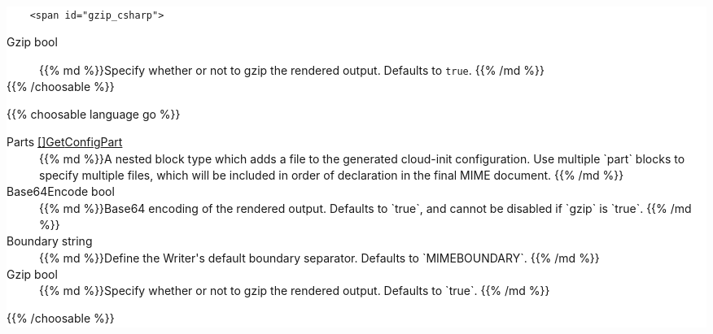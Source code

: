         <span id="gzip_csharp">
<a href="#gzip_csharp" style="color: inherit; text-decoration: inherit;">Gzip</a>
</span>
        <span class="property-indicator"></span>
        <span class="property-type">bool</span>
    </dt>
    <dd>{{% md %}}Specify whether or not to gzip the rendered output. Defaults to `true`.
{{% /md %}}</dd></dl>
{{% /choosable %}}

{{% choosable language go %}}
<dl class="resources-properties"><dt class="property-required"
            title="Required">
        <span id="parts_go">
<a href="#parts_go" style="color: inherit; text-decoration: inherit;">Parts</a>
</span>
        <span class="property-indicator"></span>
        <span class="property-type"><a href="#getconfigpart">[]Get<wbr>Config<wbr>Part</a></span>
    </dt>
    <dd>{{% md %}}A nested block type which adds a file to the generated
cloud-init configuration. Use multiple `part` blocks to specify multiple
files, which will be included in order of declaration in the final MIME
document.
{{% /md %}}</dd><dt class="property-optional"
            title="Optional">
        <span id="base64encode_go">
<a href="#base64encode_go" style="color: inherit; text-decoration: inherit;">Base64Encode</a>
</span>
        <span class="property-indicator"></span>
        <span class="property-type">bool</span>
    </dt>
    <dd>{{% md %}}Base64 encoding of the rendered output. Defaults to `true`,
and cannot be disabled if `gzip` is `true`.
{{% /md %}}</dd><dt class="property-optional"
            title="Optional">
        <span id="boundary_go">
<a href="#boundary_go" style="color: inherit; text-decoration: inherit;">Boundary</a>
</span>
        <span class="property-indicator"></span>
        <span class="property-type">string</span>
    </dt>
    <dd>{{% md %}}Define the Writer's default boundary separator. Defaults to `MIMEBOUNDARY`.
{{% /md %}}</dd><dt class="property-optional"
            title="Optional">
        <span id="gzip_go">
<a href="#gzip_go" style="color: inherit; text-decoration: inherit;">Gzip</a>
</span>
        <span class="property-indicator"></span>
        <span class="property-type">bool</span>
    </dt>
    <dd>{{% md %}}Specify whether or not to gzip the rendered output. Defaults to `true`.
{{% /md %}}</dd></dl>
{{% /choosable %}}
